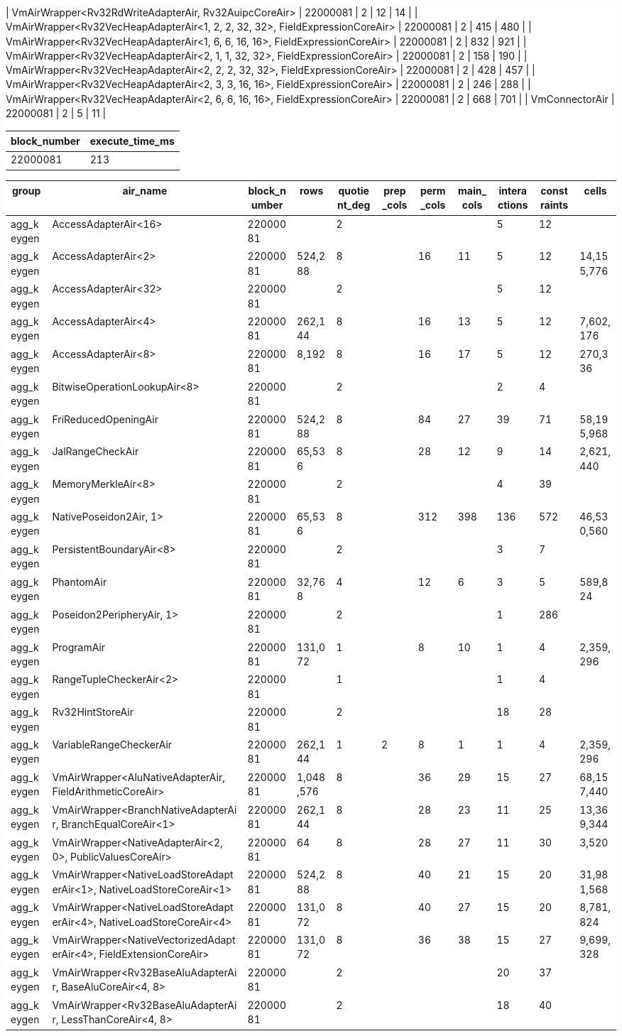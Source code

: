 | VmAirWrapper<Rv32RdWriteAdapterAir, Rv32AuipcCoreAir> | 22000081 | 2 | 12 | 14 | 
| VmAirWrapper<Rv32VecHeapAdapterAir<1, 2, 2, 32, 32>, FieldExpressionCoreAir> | 22000081 | 2 | 415 | 480 | 
| VmAirWrapper<Rv32VecHeapAdapterAir<1, 6, 6, 16, 16>, FieldExpressionCoreAir> | 22000081 | 2 | 832 | 921 | 
| VmAirWrapper<Rv32VecHeapAdapterAir<2, 1, 1, 32, 32>, FieldExpressionCoreAir> | 22000081 | 2 | 158 | 190 | 
| VmAirWrapper<Rv32VecHeapAdapterAir<2, 2, 2, 32, 32>, FieldExpressionCoreAir> | 22000081 | 2 | 428 | 457 | 
| VmAirWrapper<Rv32VecHeapAdapterAir<2, 3, 3, 16, 16>, FieldExpressionCoreAir> | 22000081 | 2 | 246 | 288 | 
| VmAirWrapper<Rv32VecHeapAdapterAir<2, 6, 6, 16, 16>, FieldExpressionCoreAir> | 22000081 | 2 | 668 | 701 | 
| VmConnectorAir | 22000081 | 2 | 5 | 11 | 

| block_number | execute_time_ms |
| --- | --- |
| 22000081 | 213 | 

| group | air_name | block_number | rows | quotient_deg | prep_cols | perm_cols | main_cols | interactions | constraints | cells |
| --- | --- | --- | --- | --- | --- | --- | --- | --- | --- | --- |
| agg_keygen | AccessAdapterAir<16> | 22000081 |  | 2 |  |  |  | 5 | 12 |  | 
| agg_keygen | AccessAdapterAir<2> | 22000081 | 524,288 | 8 |  | 16 | 11 | 5 | 12 | 14,155,776 | 
| agg_keygen | AccessAdapterAir<32> | 22000081 |  | 2 |  |  |  | 5 | 12 |  | 
| agg_keygen | AccessAdapterAir<4> | 22000081 | 262,144 | 8 |  | 16 | 13 | 5 | 12 | 7,602,176 | 
| agg_keygen | AccessAdapterAir<8> | 22000081 | 8,192 | 8 |  | 16 | 17 | 5 | 12 | 270,336 | 
| agg_keygen | BitwiseOperationLookupAir<8> | 22000081 |  | 2 |  |  |  | 2 | 4 |  | 
| agg_keygen | FriReducedOpeningAir | 22000081 | 524,288 | 8 |  | 84 | 27 | 39 | 71 | 58,195,968 | 
| agg_keygen | JalRangeCheckAir | 22000081 | 65,536 | 8 |  | 28 | 12 | 9 | 14 | 2,621,440 | 
| agg_keygen | MemoryMerkleAir<8> | 22000081 |  | 2 |  |  |  | 4 | 39 |  | 
| agg_keygen | NativePoseidon2Air<BabyBearParameters>, 1> | 22000081 | 65,536 | 8 |  | 312 | 398 | 136 | 572 | 46,530,560 | 
| agg_keygen | PersistentBoundaryAir<8> | 22000081 |  | 2 |  |  |  | 3 | 7 |  | 
| agg_keygen | PhantomAir | 22000081 | 32,768 | 4 |  | 12 | 6 | 3 | 5 | 589,824 | 
| agg_keygen | Poseidon2PeripheryAir<BabyBearParameters>, 1> | 22000081 |  | 2 |  |  |  | 1 | 286 |  | 
| agg_keygen | ProgramAir | 22000081 | 131,072 | 1 |  | 8 | 10 | 1 | 4 | 2,359,296 | 
| agg_keygen | RangeTupleCheckerAir<2> | 22000081 |  | 1 |  |  |  | 1 | 4 |  | 
| agg_keygen | Rv32HintStoreAir | 22000081 |  | 2 |  |  |  | 18 | 28 |  | 
| agg_keygen | VariableRangeCheckerAir | 22000081 | 262,144 | 1 | 2 | 8 | 1 | 1 | 4 | 2,359,296 | 
| agg_keygen | VmAirWrapper<AluNativeAdapterAir, FieldArithmeticCoreAir> | 22000081 | 1,048,576 | 8 |  | 36 | 29 | 15 | 27 | 68,157,440 | 
| agg_keygen | VmAirWrapper<BranchNativeAdapterAir, BranchEqualCoreAir<1> | 22000081 | 262,144 | 8 |  | 28 | 23 | 11 | 25 | 13,369,344 | 
| agg_keygen | VmAirWrapper<NativeAdapterAir<2, 0>, PublicValuesCoreAir> | 22000081 | 64 | 8 |  | 28 | 27 | 11 | 30 | 3,520 | 
| agg_keygen | VmAirWrapper<NativeLoadStoreAdapterAir<1>, NativeLoadStoreCoreAir<1> | 22000081 | 524,288 | 8 |  | 40 | 21 | 15 | 20 | 31,981,568 | 
| agg_keygen | VmAirWrapper<NativeLoadStoreAdapterAir<4>, NativeLoadStoreCoreAir<4> | 22000081 | 131,072 | 8 |  | 40 | 27 | 15 | 20 | 8,781,824 | 
| agg_keygen | VmAirWrapper<NativeVectorizedAdapterAir<4>, FieldExtensionCoreAir> | 22000081 | 131,072 | 8 |  | 36 | 38 | 15 | 27 | 9,699,328 | 
| agg_keygen | VmAirWrapper<Rv32BaseAluAdapterAir, BaseAluCoreAir<4, 8> | 22000081 |  | 2 |  |  |  | 20 | 37 |  | 
| agg_keygen | VmAirWrapper<Rv32BaseAluAdapterAir, LessThanCoreAir<4, 8> | 22000081 |  | 2 |  |  |  | 18 | 40 |  | 